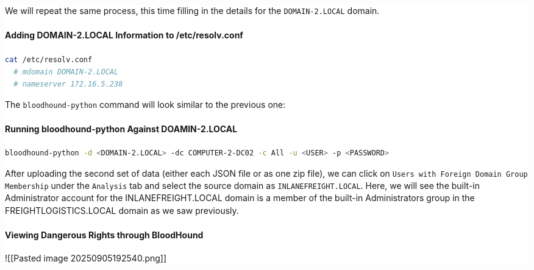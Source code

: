 We will repeat the same process, this time filling in the details for the `DOMAIN-2.LOCAL` domain.
#### Adding DOMAIN-2.LOCAL Information to /etc/resolv.conf
```bash
cat /etc/resolv.conf 
  # mdomain DOMAIN-2.LOCAL
  # nameserver 172.16.5.238
```
The `bloodhound-python` command will look similar to the previous one:
#### Running bloodhound-python Against DOAMIN-2.LOCAL
```bash
bloodhound-python -d <DOMAIN-2.LOCAL> -dc COMPUTER-2-DC02 -c All -u <USER> -p <PASSWORD>
```

After uploading the second set of data (either each JSON file or as one zip file), we can click on `Users with Foreign Domain Group Membership` under the `Analysis` tab and select the source domain as `INLANEFREIGHT.LOCAL`. Here, we will see the built-in Administrator account for the INLANEFREIGHT.LOCAL domain is a member of the built-in Administrators group in the FREIGHTLOGISTICS.LOCAL domain as we saw previously.
#### Viewing Dangerous Rights through BloodHound
![[Pasted image 20250905192540.png]]
